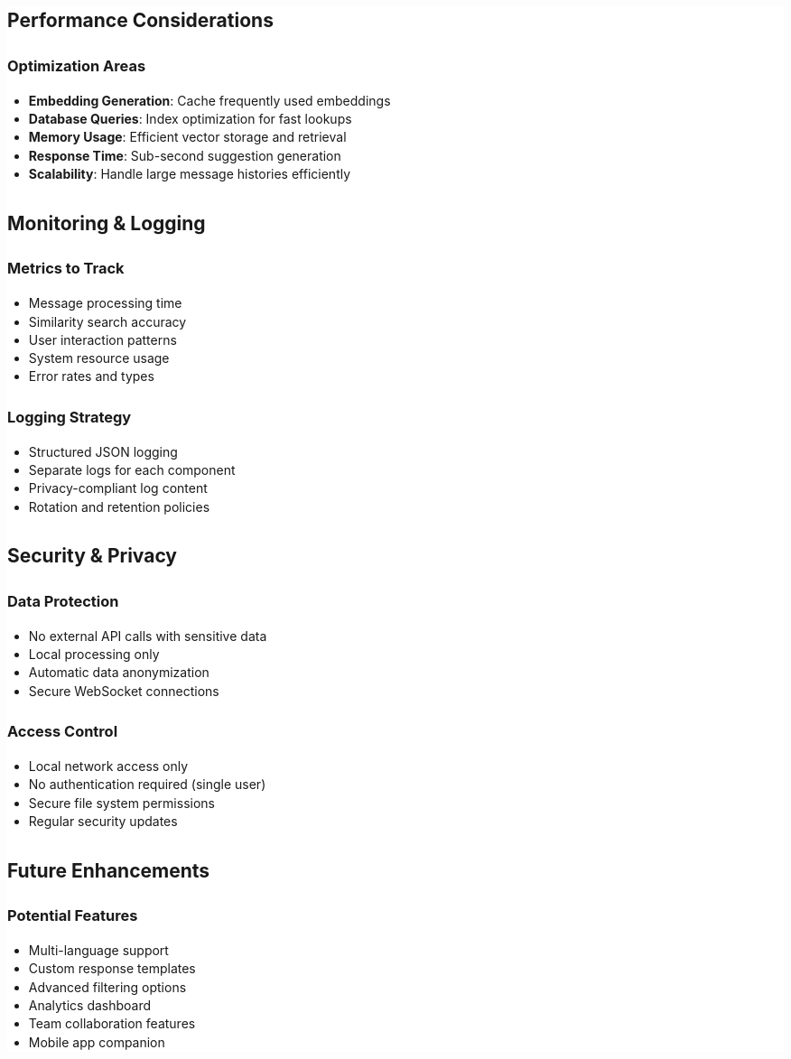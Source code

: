 ## Performance Considerations

### Optimization Areas
- **Embedding Generation**: Cache frequently used embeddings
- **Database Queries**: Index optimization for fast lookups
- **Memory Usage**: Efficient vector storage and retrieval
- **Response Time**: Sub-second suggestion generation
- **Scalability**: Handle large message histories efficiently

## Monitoring & Logging

### Metrics to Track
- Message processing time
- Similarity search accuracy
- User interaction patterns
- System resource usage
- Error rates and types

### Logging Strategy
- Structured JSON logging
- Separate logs for each component
- Privacy-compliant log content
- Rotation and retention policies

## Security & Privacy

### Data Protection
- No external API calls with sensitive data
- Local processing only
- Automatic data anonymization
- Secure WebSocket connections

### Access Control
- Local network access only
- No authentication required (single user)
- Secure file system permissions
- Regular security updates

## Future Enhancements

### Potential Features
- Multi-language support
- Custom response templates
- Advanced filtering options
- Analytics dashboard
- Team collaboration features
- Mobile app companion
